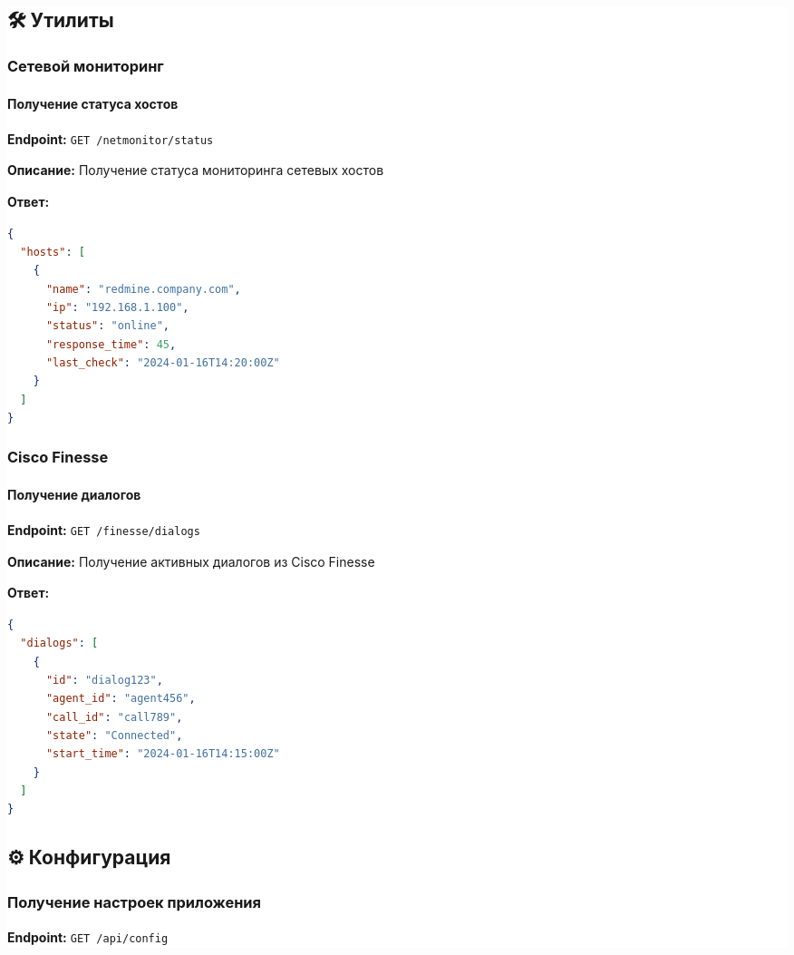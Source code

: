 ## 🛠️ Утилиты

### Сетевой мониторинг

#### Получение статуса хостов

**Endpoint:** `GET /netmonitor/status`

**Описание:** Получение статуса мониторинга сетевых хостов

**Ответ:**
```json
{
  "hosts": [
    {
      "name": "redmine.company.com",
      "ip": "192.168.1.100",
      "status": "online",
      "response_time": 45,
      "last_check": "2024-01-16T14:20:00Z"
    }
  ]
}
```

### Cisco Finesse

#### Получение диалогов

**Endpoint:** `GET /finesse/dialogs`

**Описание:** Получение активных диалогов из Cisco Finesse

**Ответ:**
```json
{
  "dialogs": [
    {
      "id": "dialog123",
      "agent_id": "agent456",
      "call_id": "call789",
      "state": "Connected",
      "start_time": "2024-01-16T14:15:00Z"
    }
  ]
}
```

## ⚙️ Конфигурация

### Получение настроек приложения

**Endpoint:** `GET /api/config`

